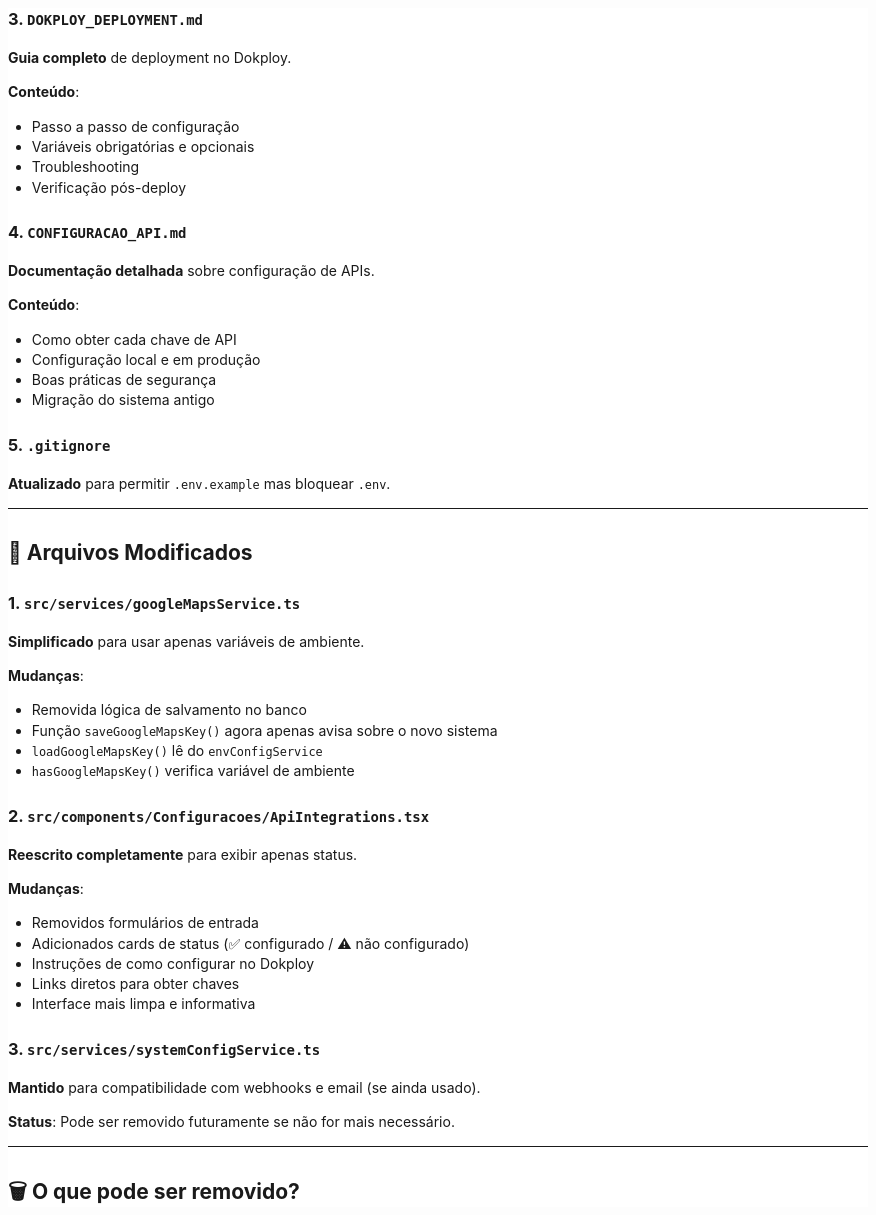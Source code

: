 ### 3. `DOKPLOY_DEPLOYMENT.md`
**Guia completo** de deployment no Dokploy.

**Conteúdo**:
- Passo a passo de configuração
- Variáveis obrigatórias e opcionais
- Troubleshooting
- Verificação pós-deploy

### 4. `CONFIGURACAO_API.md`
**Documentação detalhada** sobre configuração de APIs.

**Conteúdo**:
- Como obter cada chave de API
- Configuração local e em produção
- Boas práticas de segurança
- Migração do sistema antigo

### 5. `.gitignore`
**Atualizado** para permitir `.env.example` mas bloquear `.env`.

---

## 🔄 Arquivos Modificados

### 1. `src/services/googleMapsService.ts`
**Simplificado** para usar apenas variáveis de ambiente.

**Mudanças**:
- Removida lógica de salvamento no banco
- Função `saveGoogleMapsKey()` agora apenas avisa sobre o novo sistema
- `loadGoogleMapsKey()` lê do `envConfigService`
- `hasGoogleMapsKey()` verifica variável de ambiente

### 2. `src/components/Configuracoes/ApiIntegrations.tsx`
**Reescrito completamente** para exibir apenas status.

**Mudanças**:
- Removidos formulários de entrada
- Adicionados cards de status (✅ configurado / ⚠️ não configurado)
- Instruções de como configurar no Dokploy
- Links diretos para obter chaves
- Interface mais limpa e informativa

### 3. `src/services/systemConfigService.ts`
**Mantido** para compatibilidade com webhooks e email (se ainda usado).

**Status**: Pode ser removido futuramente se não for mais necessário.

---

## 🗑️ O que pode ser removido?

